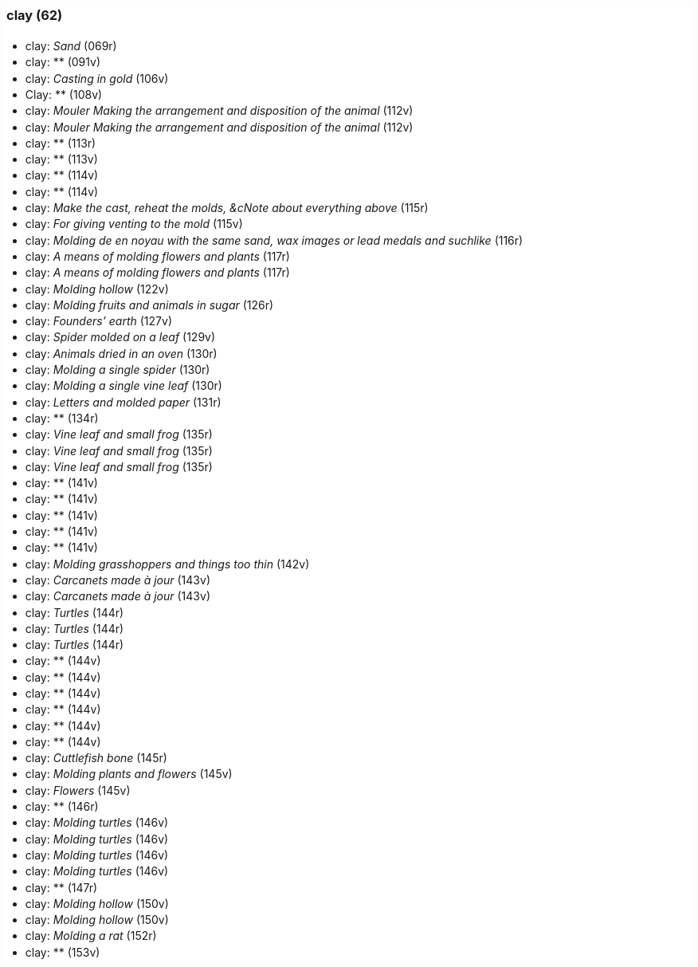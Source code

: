 ### clay (62)

  - clay: *Sand* (069r)
  - clay: ** (091v)
  - clay: *Casting in gold* (106v)
  - Clay: ** (108v)
  - clay: *Mouler Making the arrangement and disposition of the animal*
    (112v)
  - clay: *Mouler Making the arrangement and disposition of the animal*
    (112v)
  - clay: ** (113r)
  - clay: ** (113v)
  - clay: ** (114v)
  - clay: ** (114v)
  - clay: *Make the cast, reheat the molds, \&cNote about everything
    above* (115r)
  - clay: *For giving venting to the mold* (115v)
  - clay: *Molding de en noyau with the same sand, wax images or lead
    medals and suchlike* (116r)
  - clay: *A means of molding flowers and plants* (117r)
  - clay: *A means of molding flowers and plants* (117r)
  - clay: *Molding hollow* (122v)
  - clay: *Molding fruits and animals in sugar* (126r)
  - clay: *Founders’ earth* (127v)
  - clay: *Spider molded on a leaf* (129v)
  - clay: *Animals dried in an oven* (130r)
  - clay: *Molding a single spider* (130r)
  - clay: *Molding a single vine leaf* (130r)
  - clay: *Letters and molded paper* (131r)
  - clay: ** (134r)
  - clay: *Vine leaf and small frog* (135r)
  - clay: *Vine leaf and small frog* (135r)
  - clay: *Vine leaf and small frog* (135r)
  - clay: ** (141v)
  - clay: ** (141v)
  - clay: ** (141v)
  - clay: ** (141v)
  - clay: ** (141v)
  - clay: *Molding grasshoppers and things too thin* (142v)
  - clay: *Carcanets made à jour* (143v)
  - clay: *Carcanets made à jour* (143v)
  - clay: *Turtles* (144r)
  - clay: *Turtles* (144r)
  - clay: *Turtles* (144r)
  - clay: ** (144v)
  - clay: ** (144v)
  - clay: ** (144v)
  - clay: ** (144v)
  - clay: ** (144v)
  - clay: ** (144v)
  - clay: *Cuttlefish bone* (145r)
  - clay: *Molding plants and flowers* (145v)
  - clay: *Flowers* (145v)
  - clay: ** (146r)
  - clay: *Molding turtles* (146v)
  - clay: *Molding turtles* (146v)
  - clay: *Molding turtles* (146v)
  - clay: *Molding turtles* (146v)
  - clay: ** (147r)
  - clay: *Molding hollow* (150v)
  - clay: *Molding hollow* (150v)
  - clay: *Molding a rat* (152r)
  - clay: ** (153v)